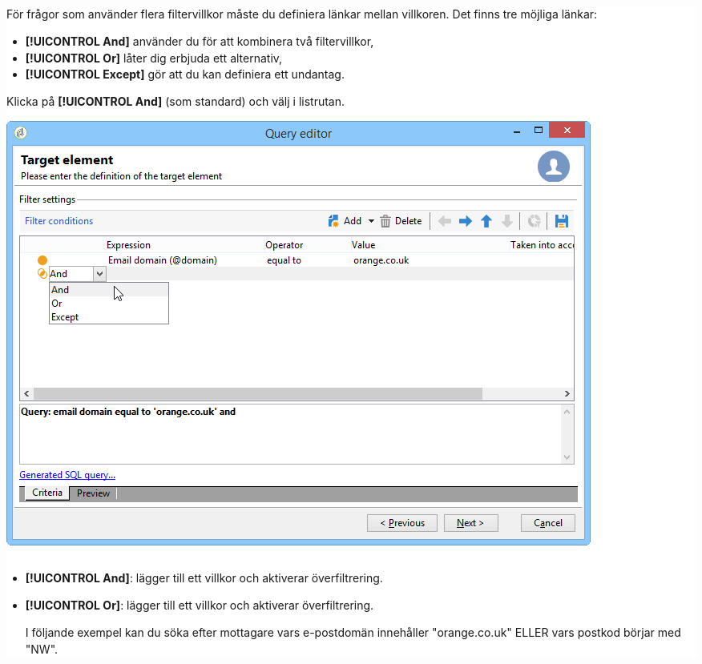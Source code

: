 För frågor som använder flera filtervillkor måste du definiera länkar mellan villkoren. Det finns tre möjliga länkar:

* **[!UICONTROL And]** använder du för att kombinera två filtervillkor,
* **[!UICONTROL Or]** låter dig erbjuda ett alternativ,
* **[!UICONTROL Except]** gör att du kan definiera ett undantag.

Klicka på **[!UICONTROL And]** (som standard) och välj i listrutan.

![](assets/query_condition_modif_01.png)

* **[!UICONTROL And]**: lägger till ett villkor och aktiverar överfiltrering.
* **[!UICONTROL Or]**: lägger till ett villkor och aktiverar överfiltrering.

   I följande exempel kan du söka efter mottagare vars e-postdomän innehåller &quot;orange.co.uk&quot; ELLER vars postkod börjar med &quot;NW&quot;.
